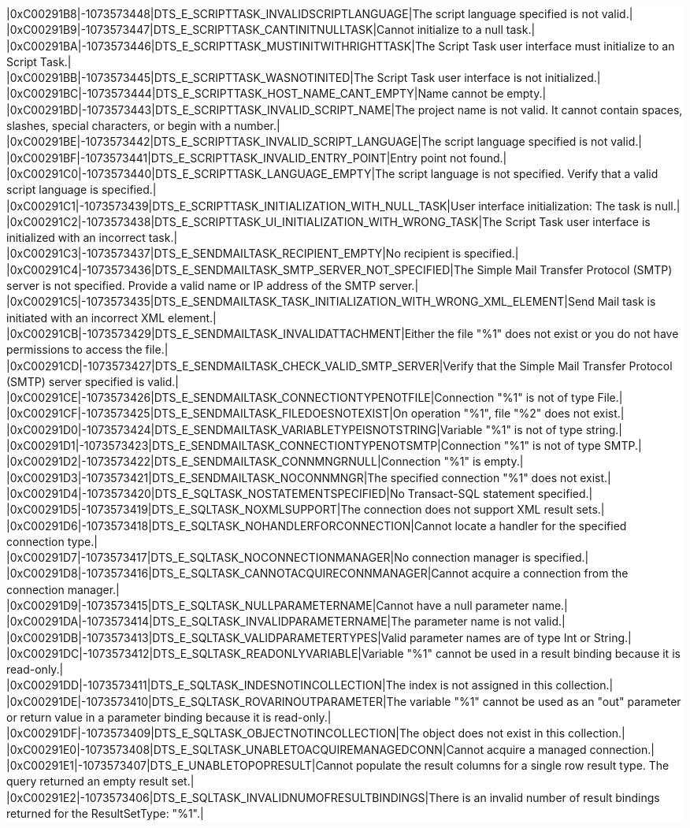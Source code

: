 |0xC00291B8|\-1073573448|DTS\_E\_SCRIPTTASK\_INVALIDSCRIPTLANGUAGE|The script language specified is not valid.|  
|0xC00291B9|\-1073573447|DTS\_E\_SCRIPTTASK\_CANTINITNULLTASK|Cannot initialize to a null task.|  
|0xC00291BA|\-1073573446|DTS\_E\_SCRIPTTASK\_MUSTINITWITHRIGHTTASK|The Script Task user interface must initialize to an Script Task.|  
|0xC00291BB|\-1073573445|DTS\_E\_SCRIPTTASK\_WASNOTINITED|The Script Task user interface is not initialized.|  
|0xC00291BC|\-1073573444|DTS\_E\_SCRIPTTASK\_HOST\_NAME\_CANT\_EMPTY|Name cannot be empty.|  
|0xC00291BD|\-1073573443|DTS\_E\_SCRIPTTASK\_INVALID\_SCRIPT\_NAME|The project name is not valid. It cannot contain spaces, slashes, special characters, or begin with a number.|  
|0xC00291BE|\-1073573442|DTS\_E\_SCRIPTTASK\_INVALID\_SCRIPT\_LANGUAGE|The script language specified is not valid.|  
|0xC00291BF|\-1073573441|DTS\_E\_SCRIPTTASK\_INVALID\_ENTRY\_POINT|Entry point not found.|  
|0xC00291C0|\-1073573440|DTS\_E\_SCRIPTTASK\_LANGUAGE\_EMPTY|The script language is not specified. Verify that a valid script language is specified.|  
|0xC00291C1|\-1073573439|DTS\_E\_SCRIPTTASK\_INITIALIZATION\_WITH\_NULL\_TASK|User interface initialization: The task is null.|  
|0xC00291C2|\-1073573438|DTS\_E\_SCRIPTTASK\_UI\_INITIALIZATION\_WITH\_WRONG\_TASK|The Script Task user interface is initialized with an incorrect task.|  
|0xC00291C3|\-1073573437|DTS\_E\_SENDMAILTASK\_RECIPIENT\_EMPTY|No recipient is specified.|  
|0xC00291C4|\-1073573436|DTS\_E\_SENDMAILTASK\_SMTP\_SERVER\_NOT\_SPECIFIED|The Simple Mail Transfer Protocol \(SMTP\) server is not specified. Provide a valid name or IP address of the SMTP server.|  
|0xC00291C5|\-1073573435|DTS\_E\_SENDMAILTASK\_TASK\_INITIALIZATION\_WITH\_WRONG\_XML\_ELEMENT|Send Mail task is initiated with an incorrect XML element.|  
|0xC00291CB|\-1073573429|DTS\_E\_SENDMAILTASK\_INVALIDATTACHMENT|Either the file "%1" does not exist or you do not have permissions to access the file.|  
|0xC00291CD|\-1073573427|DTS\_E\_SENDMAILTASK\_CHECK\_VALID\_SMTP\_SERVER|Verify that the Simple Mail Transfer Protocol \(SMTP\) server specified is valid.|  
|0xC00291CE|\-1073573426|DTS\_E\_SENDMAILTASK\_CONNECTIONTYPENOTFILE|Connection "%1" is not of type File.|  
|0xC00291CF|\-1073573425|DTS\_E\_SENDMAILTASK\_FILEDOESNOTEXIST|On operation "%1", file "%2" does not exist.|  
|0xC00291D0|\-1073573424|DTS\_E\_SENDMAILTASK\_VARIABLETYPEISNOTSTRING|Variable "%1" is not of type string.|  
|0xC00291D1|\-1073573423|DTS\_E\_SENDMAILTASK\_CONNECTIONTYPENOTSMTP|Connection "%1" is not of type SMTP.|  
|0xC00291D2|\-1073573422|DTS\_E\_SENDMAILTASK\_CONNMNGRNULL|Connection "%1" is empty.|  
|0xC00291D3|\-1073573421|DTS\_E\_SENDMAILTASK\_NOCONNMNGR|The specified connection "%1" does not exist.|  
|0xC00291D4|\-1073573420|DTS\_E\_SQLTASK\_NOSTATEMENTSPECIFIED|No Transact\-SQL statement specified.|  
|0xC00291D5|\-1073573419|DTS\_E\_SQLTASK\_NOXMLSUPPORT|The connection does not support XML result sets.|  
|0xC00291D6|\-1073573418|DTS\_E\_SQLTASK\_NOHANDLERFORCONNECTION|Cannot locate a handler for the specified connection type.|  
|0xC00291D7|\-1073573417|DTS\_E\_SQLTASK\_NOCONNECTIONMANAGER|No connection manager is specified.|  
|0xC00291D8|\-1073573416|DTS\_E\_SQLTASK\_CANNOTACQUIRECONNMANAGER|Cannot acquire a connection from the connection manager.|  
|0xC00291D9|\-1073573415|DTS\_E\_SQLTASK\_NULLPARAMETERNAME|Cannot have a null parameter name.|  
|0xC00291DA|\-1073573414|DTS\_E\_SQLTASK\_INVALIDPARAMETERNAME|The parameter name is not valid.|  
|0xC00291DB|\-1073573413|DTS\_E\_SQLTASK\_VALIDPARAMETERTYPES|Valid parameter names are of type Int or String.|  
|0xC00291DC|\-1073573412|DTS\_E\_SQLTASK\_READONLYVARIABLE|Variable "%1" cannot be used in a result binding because it is read\-only.|  
|0xC00291DD|\-1073573411|DTS\_E\_SQLTASK\_INDESNOTINCOLLECTION|The index is not assigned in this collection.|  
|0xC00291DE|\-1073573410|DTS\_E\_SQLTASK\_ROVARINOUTPARAMETER|The variable "%1" cannot be used as an "out" parameter or return value in a parameter binding because it is read\-only.|  
|0xC00291DF|\-1073573409|DTS\_E\_SQLTASK\_OBJECTNOTINCOLLECTION|The object does not exist in this collection.|  
|0xC00291E0|\-1073573408|DTS\_E\_SQLTASK\_UNABLETOACQUIREMANAGEDCONN|Cannot acquire a managed connection.|  
|0xC00291E1|\-1073573407|DTS\_E\_UNABLETOPOPRESULT|Cannot populate the result columns for a single row result type. The query returned an empty result set.|  
|0xC00291E2|\-1073573406|DTS\_E\_SQLTASK\_INVALIDNUMOFRESULTBINDINGS|There is an invalid number of result bindings returned for the ResultSetType: "%1".|  